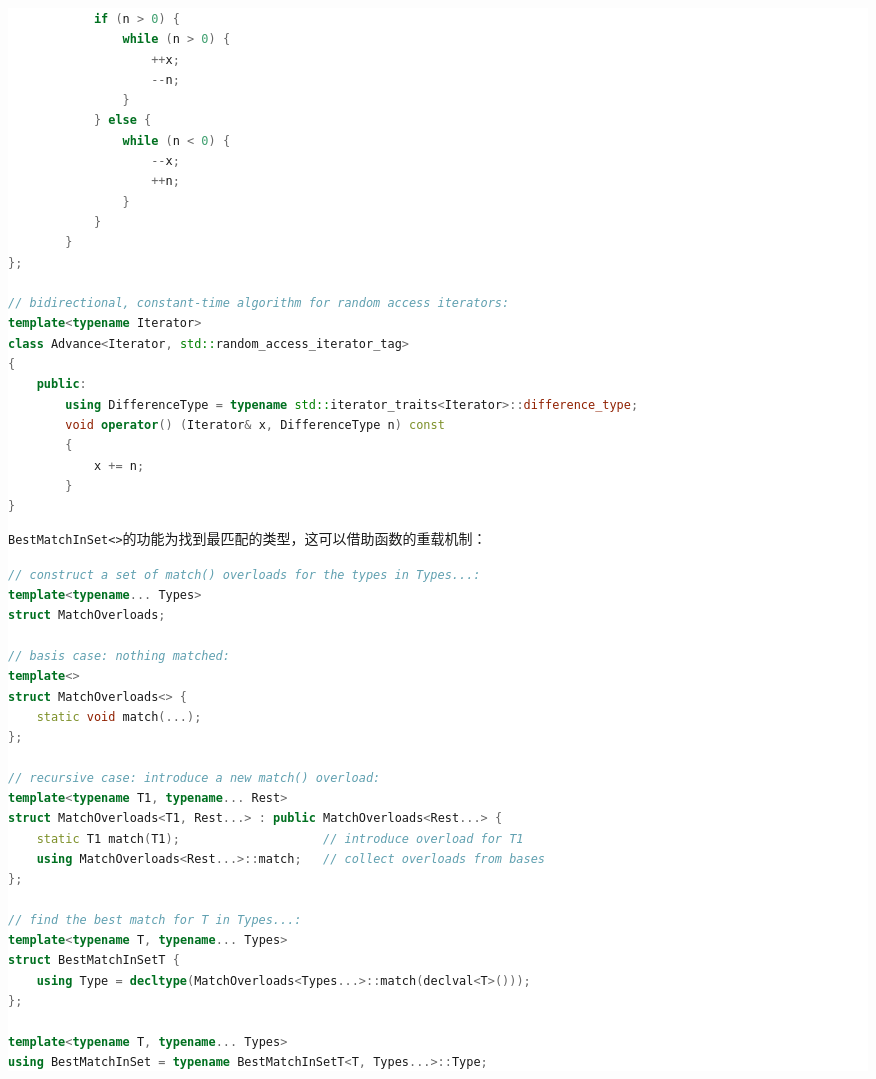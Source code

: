 ```cpp
            if (n > 0) {
                while (n > 0) {
                    ++x;
                    --n;
                }
            } else {
                while (n < 0) {
                    --x;
                    ++n;
                }
            }
        }
};

// bidirectional, constant-time algorithm for random access iterators:
template<typename Iterator>
class Advance<Iterator, std::random_access_iterator_tag>
{
    public:
        using DifferenceType = typename std::iterator_traits<Iterator>::difference_type;
        void operator() (Iterator& x, DifferenceType n) const
        {
            x += n;
        }
}
```

`BestMatchInSet<>`的功能为找到最匹配的类型，这可以借助函数的重载机制：

```cpp
// construct a set of match() overloads for the types in Types...:
template<typename... Types>
struct MatchOverloads;

// basis case: nothing matched:
template<>
struct MatchOverloads<> {
    static void match(...);
};

// recursive case: introduce a new match() overload:
template<typename T1, typename... Rest>
struct MatchOverloads<T1, Rest...> : public MatchOverloads<Rest...> {
    static T1 match(T1);                    // introduce overload for T1
    using MatchOverloads<Rest...>::match;   // collect overloads from bases
};

// find the best match for T in Types...:
template<typename T, typename... Types>
struct BestMatchInSetT {
    using Type = decltype(MatchOverloads<Types...>::match(declval<T>()));
};

template<typename T, typename... Types>
using BestMatchInSet = typename BestMatchInSetT<T, Types...>::Type;
```
